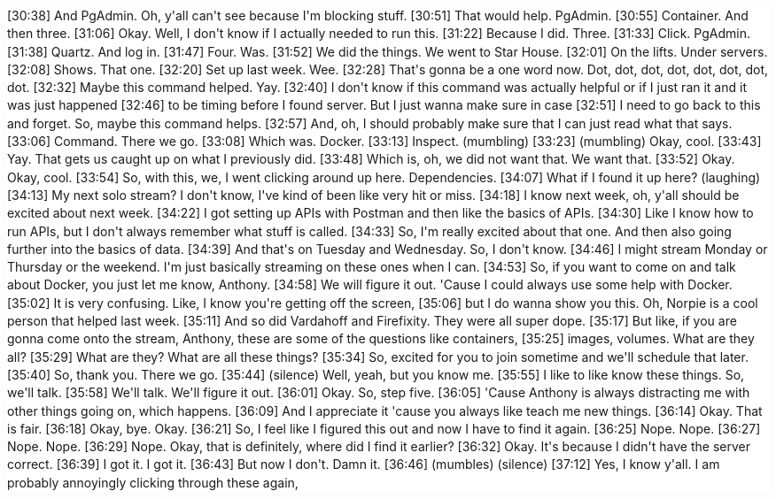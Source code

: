 [30:38] And PgAdmin. Oh, y'all can't see because I'm blocking stuff.
[30:51] That would help. PgAdmin.
[30:55] Container. And then three.
[31:06] Okay. Well, I don't know if I actually needed to run this.
[31:22] Because I did. Three.
[31:33] Click. PgAdmin.
[31:38] Quartz. And log in.
[31:47] Four. Was.
[31:52] We did the things. We went to Star House.
[32:01] On the lifts. Under servers.
[32:08] Shows. That one.
[32:20] Set up last week. Wee.
[32:28] That's gonna be a one word now. Dot, dot, dot, dot, dot, dot, dot, dot.
[32:32] Maybe this command helped. Yay.
[32:40] I don't know if this command was actually helpful or if I just ran it and it was just happened
[32:46] to be timing before I found server. But I just wanna make sure in case
[32:51] I need to go back to this and forget. So, maybe this command helps.
[32:57] And, oh, I should probably make sure that I can just read what that says.
[33:06] Command. There we go.
[33:08] Which was. Docker.
[33:13] Inspect. (mumbling)
[33:23] (mumbling) Okay, cool.
[33:43] Yay. That gets us caught up on what I previously did.
[33:48] Which is, oh, we did not want that. We want that.
[33:52] Okay. Okay, cool.
[33:54] So, with this, we, I went clicking around up here. Dependencies.
[34:07] What if I found it up here? (laughing)
[34:13] My next solo stream? I don't know, I've kind of been like very hit or miss.
[34:18] I know next week, oh, y'all should be excited about next week.
[34:22] I got setting up APIs with Postman and then like the basics of APIs.
[34:30] Like I know how to run APIs, but I don't always remember what stuff is called.
[34:33] So, I'm really excited about that one. And then also going further into the basics of data.
[34:39] And that's on Tuesday and Wednesday. So, I don't know.
[34:46] I might stream Monday or Thursday or the weekend. I'm just basically streaming on these ones when I can.
[34:53] So, if you want to come on and talk about Docker, you just let me know, Anthony.
[34:58] We will figure it out. 'Cause I could always use some help with Docker.
[35:02] It is very confusing. Like, I know you're getting off the screen,
[35:06] but I do wanna show you this. Oh, Norpie is a cool person that helped last week.
[35:11] And so did Vardahoff and Firefixity. They were all super dope.
[35:17] But like, if you are gonna come onto the stream, Anthony, these are some of the questions like containers,
[35:25] images, volumes. What are they all?
[35:29] What are they? What are all these things?
[35:34] So, excited for you to join sometime and we'll schedule that later.
[35:40] So, thank you. There we go.
[35:44] (silence) Well, yeah, but you know me.
[35:55] I like to like know these things. So, we'll talk.
[35:58] We'll talk. We'll figure it out.
[36:01] Okay. So, step five.
[36:05] 'Cause Anthony is always distracting me with other things going on, which happens.
[36:09] And I appreciate it 'cause you always like teach me new things.
[36:14] Okay. That is fair.
[36:18] Okay, bye. Okay.
[36:21] So, I feel like I figured this out and now I have to find it again.
[36:25] Nope. Nope.
[36:27] Nope. Nope.
[36:29] Nope. Okay, that is definitely, where did I find it earlier?
[36:32] Okay. It's because I didn't have the server correct.
[36:39] I got it. I got it.
[36:43] But now I don't. Damn it.
[36:46] (mumbles) (silence)
[37:12] Yes, I know y'all. I am probably annoyingly clicking through these again,